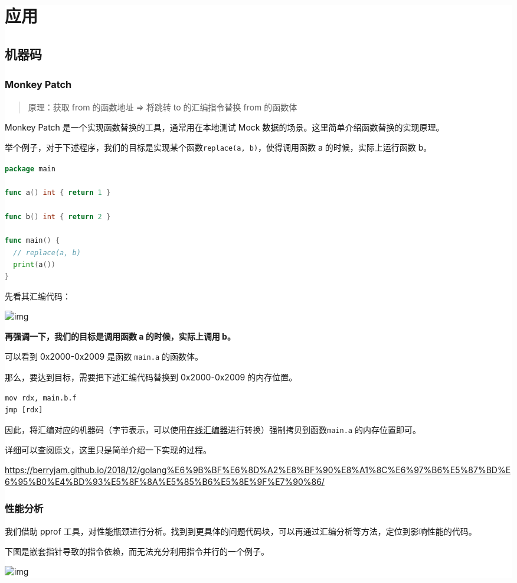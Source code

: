 # 应用

## 机器码

### Monkey Patch

> 原理：获取 from 的函数地址 => 将跳转 to 的汇编指令替换 from 的函数体

Monkey Patch 是一个实现函数替换的工具，通常用在本地测试 Mock 数据的场景。这里简单介绍函数替换的实现原理。

举个例子，对于下述程序，我们的目标是实现某个函数`replace(a, b)`，使得调用函数 a 的时候，实际上运行函数 b。

```Go
package main

func a() int { return 1 }

func b() int { return 2 }

func main() {
  // replace(a, b)
  print(a())
}
```

先看其汇编代码：

![img](https://bytedance.feishu.cn/space/api/box/stream/download/asynccode/?code=YWU1NTYwOGJlZTY5ZTViZWM2YjFhMWYzMzVmOTY1NmNfcEtjbkVreTNVWlVhUFFKUm5pTzJRMDdmRDlQT1A0MVJfVG9rZW46Ym94Y25CMVZpNDNzcGJWSlR5T3hEZWhUelFjXzE2NjExNzE5NDM6MTY2MTE3NTU0M19WNA)

**再强调一下，我们的目标是调用函数 a 的时候，实际上调用 b。**

可以看到 0x2000-0x2009 是函数 `main.a` 的函数体。

那么，要达到目标，需要把下述汇编代码替换到 0x2000-0x2009 的内存位置。

```Assembly
mov rdx, main.b.f
jmp [rdx]
```

因此，将汇编对应的机器码（字节表示，可以使用[在线汇编器](http://shell-storm.org/online/Online-Assembler-and-Disassembler/?inst=mov+rdx%2C+0x1&arch=x86-64#assembly)进行转换）强制拷贝到函数`main.a` 的内存位置即可。

详细可以查阅原文，这里只是简单介绍一下实现的过程。

https://berryjam.github.io/2018/12/golang%E6%9B%BF%E6%8D%A2%E8%BF%90%E8%A1%8C%E6%97%B6%E5%87%BD%E6%95%B0%E4%BD%93%E5%8F%8A%E5%85%B6%E5%8E%9F%E7%90%86/

### 性能分析

我们借助 pprof 工具，对性能瓶颈进行分析。找到到更具体的问题代码块，可以再通过汇编分析等方法，定位到影响性能的代码。

下图是嵌套指针导致的指令依赖，而无法充分利用指令并行的一个例子。

![img](https://bytedance.feishu.cn/space/api/box/stream/download/asynccode/?code=Mzg5YjM1ZjE4NjJlY2Y2NGM0OTI1YTE5ZGM1YjRmYzJfYVdpTDFMeEhJMUh5VWQ4ZWlXaDVhZmpXbVVTWnNaREdfVG9rZW46Ym94Y254MU9FdFB0WFMyd0tZZmE5S3g4YnJDXzE2NjExNzE5NDM6MTY2MTE3NTU0M19WNA)
